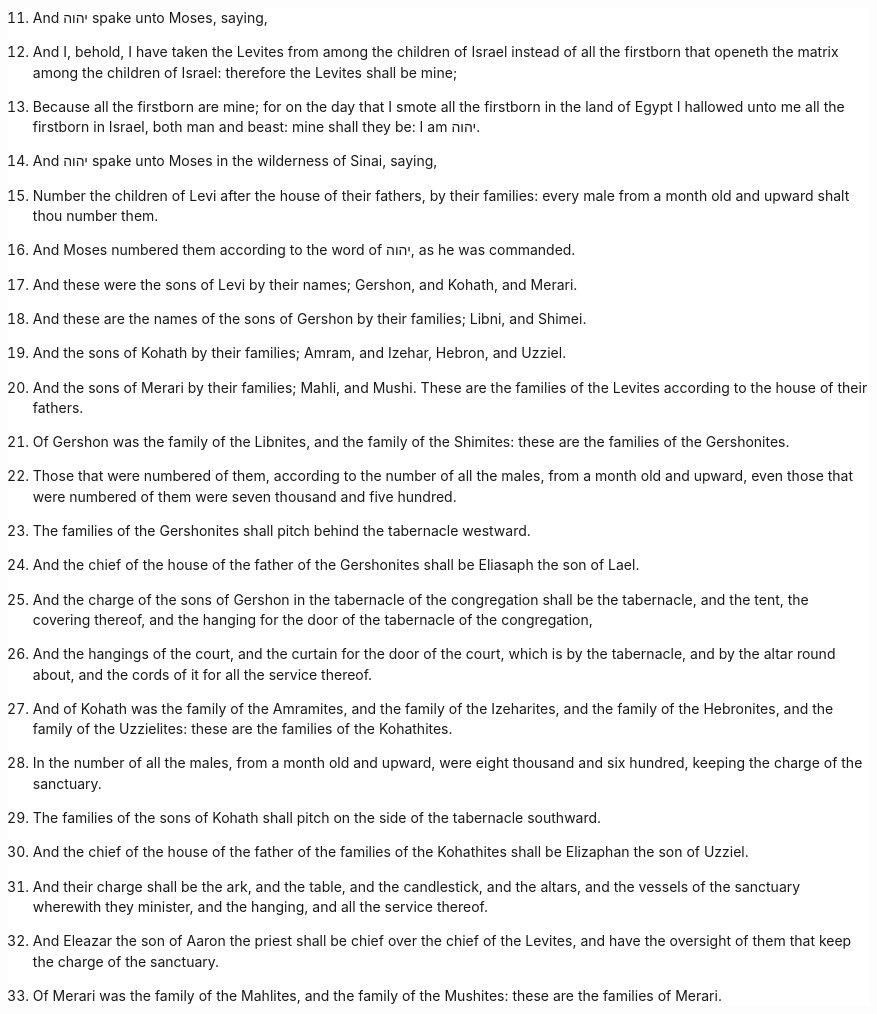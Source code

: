 11. And יהוה spake unto Moses, saying,

12. And I, behold, I have taken the Levites from among the children of Israel instead of all the firstborn that openeth the matrix among the children of Israel: therefore the Levites shall be mine;

13. Because all the firstborn are mine; for on the day that I smote all the firstborn in the land of Egypt I hallowed unto me all the firstborn in Israel, both man and beast: mine shall they be: I am יהוה.

14. And יהוה spake unto Moses in the wilderness of Sinai, saying,

15. Number the children of Levi after the house of their fathers, by their families: every male from a month old and upward shalt thou number them.

16. And Moses numbered them according to the word of יהוה, as he was commanded.

17. And these were the sons of Levi by their names; Gershon, and Kohath, and Merari.

18. And these are the names of the sons of Gershon by their families; Libni, and Shimei.

19. And the sons of Kohath by their families; Amram, and Izehar, Hebron, and Uzziel.

20. And the sons of Merari by their families; Mahli, and Mushi. These are the families of the Levites according to the house of their fathers.

21. Of Gershon was the family of the Libnites, and the family of the Shimites: these are the families of the Gershonites.

22. Those that were numbered of them, according to the number of all the males, from a month old and upward, even those that were numbered of them were seven thousand and five hundred.

23. The families of the Gershonites shall pitch behind the tabernacle westward.

24. And the chief of the house of the father of the Gershonites shall be Eliasaph the son of Lael.

25. And the charge of the sons of Gershon in the tabernacle of the congregation shall be the tabernacle, and the tent, the covering thereof, and the hanging for the door of the tabernacle of the congregation,

26. And the hangings of the court, and the curtain for the door of the court, which is by the tabernacle, and by the altar round about, and the cords of it for all the service thereof.

27. And of Kohath was the family of the Amramites, and the family of the Izeharites, and the family of the Hebronites, and the family of the Uzzielites: these are the families of the Kohathites.

28. In the number of all the males, from a month old and upward, were eight thousand and six hundred, keeping the charge of the sanctuary.

29. The families of the sons of Kohath shall pitch on the side of the tabernacle southward.

30. And the chief of the house of the father of the families of the Kohathites shall be Elizaphan the son of Uzziel.

31. And their charge shall be the ark, and the table, and the candlestick, and the altars, and the vessels of the sanctuary wherewith they minister, and the hanging, and all the service thereof.

32. And Eleazar the son of Aaron the priest shall be chief over the chief of the Levites, and have the oversight of them that keep the charge of the sanctuary.

33. Of Merari was the family of the Mahlites, and the family of the Mushites: these are the families of Merari.
